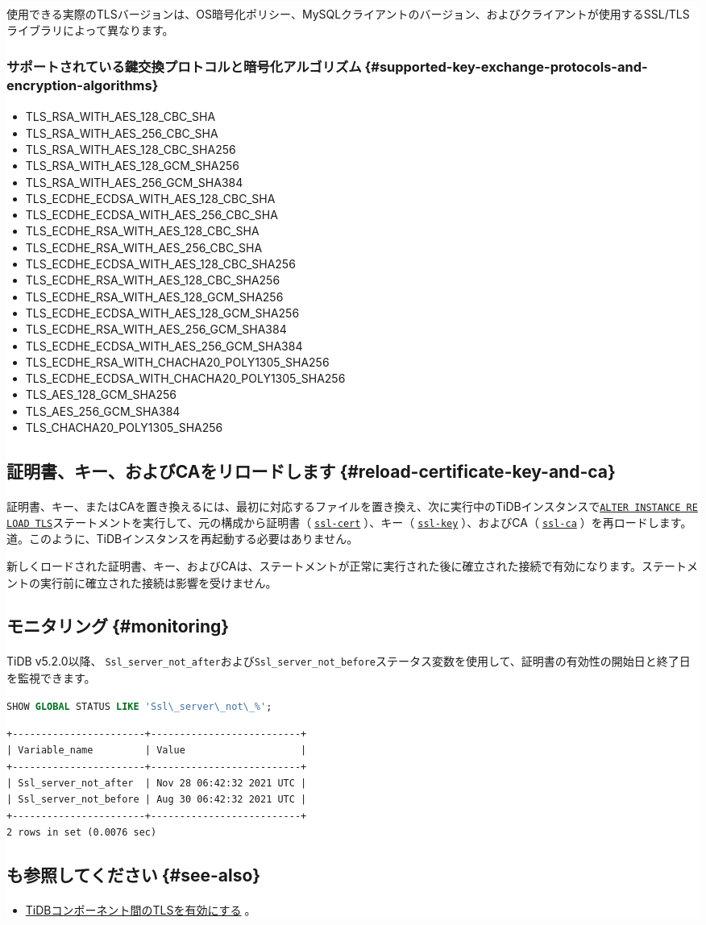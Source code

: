 使用できる実際のTLSバージョンは、OS暗号化ポリシー、MySQLクライアントのバージョン、およびクライアントが使用するSSL/TLSライブラリによって異なります。

### サポートされている鍵交換プロトコルと暗号化アルゴリズム {#supported-key-exchange-protocols-and-encryption-algorithms}

-   TLS_RSA_WITH_AES_128_CBC_SHA
-   TLS_RSA_WITH_AES_256_CBC_SHA
-   TLS_RSA_WITH_AES_128_CBC_SHA256
-   TLS_RSA_WITH_AES_128_GCM_SHA256
-   TLS_RSA_WITH_AES_256_GCM_SHA384
-   TLS_ECDHE_ECDSA_WITH_AES_128_CBC_SHA
-   TLS_ECDHE_ECDSA_WITH_AES_256_CBC_SHA
-   TLS_ECDHE_RSA_WITH_AES_128_CBC_SHA
-   TLS_ECDHE_RSA_WITH_AES_256_CBC_SHA
-   TLS_ECDHE_ECDSA_WITH_AES_128_CBC_SHA256
-   TLS_ECDHE_RSA_WITH_AES_128_CBC_SHA256
-   TLS_ECDHE_RSA_WITH_AES_128_GCM_SHA256
-   TLS_ECDHE_ECDSA_WITH_AES_128_GCM_SHA256
-   TLS_ECDHE_RSA_WITH_AES_256_GCM_SHA384
-   TLS_ECDHE_ECDSA_WITH_AES_256_GCM_SHA384
-   TLS_ECDHE_RSA_WITH_CHACHA20_POLY1305_SHA256
-   TLS_ECDHE_ECDSA_WITH_CHACHA20_POLY1305_SHA256
-   TLS_AES_128_GCM_SHA256
-   TLS_AES_256_GCM_SHA384
-   TLS_CHACHA20_POLY1305_SHA256

## 証明書、キー、およびCAをリロードします {#reload-certificate-key-and-ca}

証明書、キー、またはCAを置き換えるには、最初に対応するファイルを置き換え、次に実行中のTiDBインスタンスで[`ALTER INSTANCE RELOAD TLS`](/sql-statements/sql-statement-alter-instance.md)ステートメントを実行して、元の構成から証明書（ [`ssl-cert`](/tidb-configuration-file.md#ssl-cert) ）、キー（ [`ssl-key`](/tidb-configuration-file.md#ssl-key) ）、およびCA（ [`ssl-ca`](/tidb-configuration-file.md#ssl-ca) ）を再ロードします。道。このように、TiDBインスタンスを再起動する必要はありません。

新しくロードされた証明書、キー、およびCAは、ステートメントが正常に実行された後に確立された接続で有効になります。ステートメントの実行前に確立された接続は影響を受けません。

## モニタリング {#monitoring}

TiDB v5.2.0以降、 `Ssl_server_not_after`および`Ssl_server_not_before`ステータス変数を使用して、証明書の有効性の開始日と終了日を監視できます。

```sql
SHOW GLOBAL STATUS LIKE 'Ssl\_server\_not\_%';
```

```
+-----------------------+--------------------------+
| Variable_name         | Value                    |
+-----------------------+--------------------------+
| Ssl_server_not_after  | Nov 28 06:42:32 2021 UTC |
| Ssl_server_not_before | Aug 30 06:42:32 2021 UTC |
+-----------------------+--------------------------+
2 rows in set (0.0076 sec)
```

## も参照してください {#see-also}

-   [TiDBコンポーネント間のTLSを有効にする](/enable-tls-between-components.md) 。
